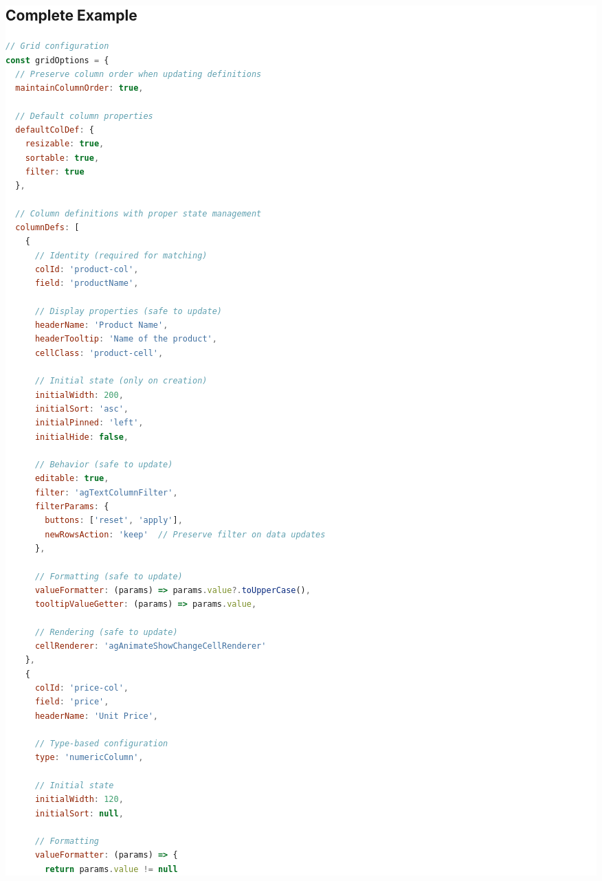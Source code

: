 ## Complete Example

```javascript
// Grid configuration
const gridOptions = {
  // Preserve column order when updating definitions
  maintainColumnOrder: true,
  
  // Default column properties
  defaultColDef: {
    resizable: true,
    sortable: true,
    filter: true
  },
  
  // Column definitions with proper state management
  columnDefs: [
    {
      // Identity (required for matching)
      colId: 'product-col',
      field: 'productName',
      
      // Display properties (safe to update)
      headerName: 'Product Name',
      headerTooltip: 'Name of the product',
      cellClass: 'product-cell',
      
      // Initial state (only on creation)
      initialWidth: 200,
      initialSort: 'asc',
      initialPinned: 'left',
      initialHide: false,
      
      // Behavior (safe to update)
      editable: true,
      filter: 'agTextColumnFilter',
      filterParams: { 
        buttons: ['reset', 'apply'],
        newRowsAction: 'keep'  // Preserve filter on data updates
      },
      
      // Formatting (safe to update)
      valueFormatter: (params) => params.value?.toUpperCase(),
      tooltipValueGetter: (params) => params.value,
      
      // Rendering (safe to update)
      cellRenderer: 'agAnimateShowChangeCellRenderer'
    },
    {
      colId: 'price-col',
      field: 'price',
      headerName: 'Unit Price',
      
      // Type-based configuration
      type: 'numericColumn',
      
      // Initial state
      initialWidth: 120,
      initialSort: null,
      
      // Formatting
      valueFormatter: (params) => {
        return params.value != null 
```